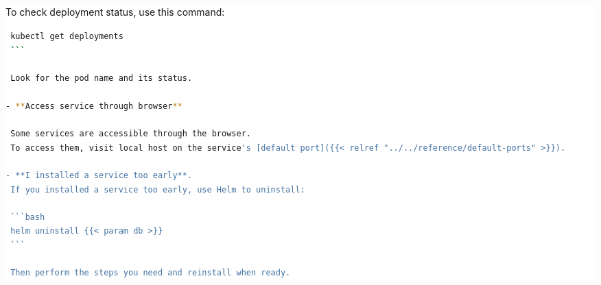    To check deployment status, use this command:

   ```bash
    kubectl get deployments
    ```

    Look for the pod name and its status.

- **Access service through browser**

    Some services are accessible through the browser.
    To access them, visit local host on the service's [default port]({{< relref "../../reference/default-ports" >}}).

- **I installed a service too early**.
    If you installed a service too early, use Helm to uninstall:

    ```bash
    helm uninstall {{< param db >}}
    ```

    Then perform the steps you need and reinstall when ready.
